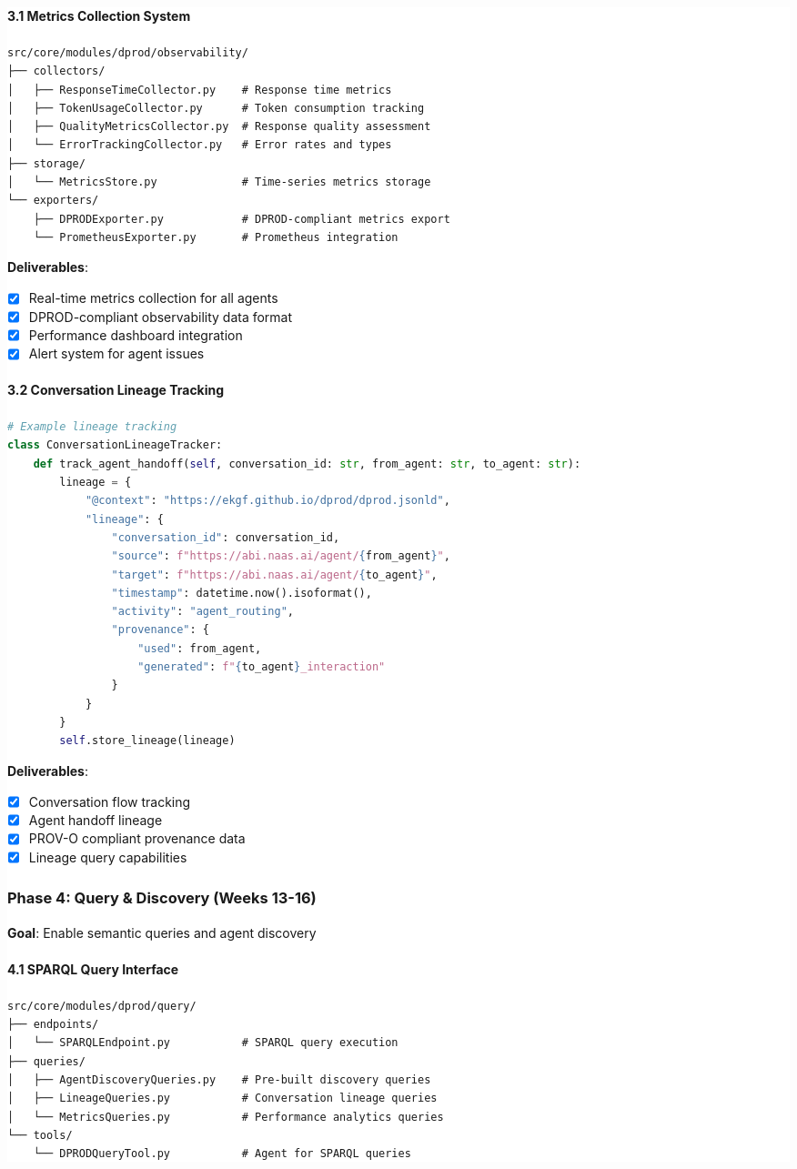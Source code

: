 #### 3.1 Metrics Collection System
```
src/core/modules/dprod/observability/
├── collectors/
│   ├── ResponseTimeCollector.py    # Response time metrics
│   ├── TokenUsageCollector.py      # Token consumption tracking
│   ├── QualityMetricsCollector.py  # Response quality assessment
│   └── ErrorTrackingCollector.py   # Error rates and types
├── storage/
│   └── MetricsStore.py             # Time-series metrics storage
└── exporters/
    ├── DPRODExporter.py            # DPROD-compliant metrics export
    └── PrometheusExporter.py       # Prometheus integration
```

**Deliverables**:
- [x] Real-time metrics collection for all agents
- [x] DPROD-compliant observability data format
- [x] Performance dashboard integration
- [x] Alert system for agent issues

#### 3.2 Conversation Lineage Tracking
```python
# Example lineage tracking
class ConversationLineageTracker:
    def track_agent_handoff(self, conversation_id: str, from_agent: str, to_agent: str):
        lineage = {
            "@context": "https://ekgf.github.io/dprod/dprod.jsonld", 
            "lineage": {
                "conversation_id": conversation_id,
                "source": f"https://abi.naas.ai/agent/{from_agent}",
                "target": f"https://abi.naas.ai/agent/{to_agent}",
                "timestamp": datetime.now().isoformat(),
                "activity": "agent_routing",
                "provenance": {
                    "used": from_agent,
                    "generated": f"{to_agent}_interaction"
                }
            }
        }
        self.store_lineage(lineage)
```

**Deliverables**:
- [x] Conversation flow tracking
- [x] Agent handoff lineage
- [x] PROV-O compliant provenance data
- [x] Lineage query capabilities

### Phase 4: Query & Discovery (Weeks 13-16)
**Goal**: Enable semantic queries and agent discovery

#### 4.1 SPARQL Query Interface
```
src/core/modules/dprod/query/
├── endpoints/
│   └── SPARQLEndpoint.py           # SPARQL query execution
├── queries/
│   ├── AgentDiscoveryQueries.py    # Pre-built discovery queries
│   ├── LineageQueries.py           # Conversation lineage queries
│   └── MetricsQueries.py           # Performance analytics queries
└── tools/
    └── DPRODQueryTool.py           # Agent for SPARQL queries
```
